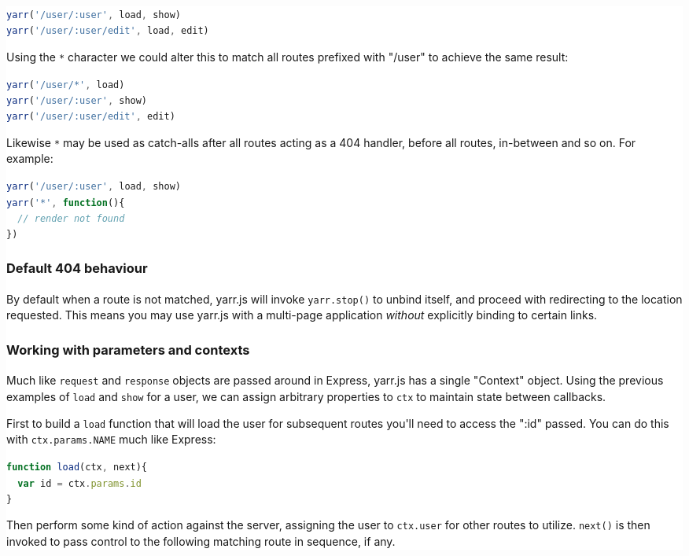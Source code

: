 ```js
yarr('/user/:user', load, show)
yarr('/user/:user/edit', load, edit)
```

  Using the `*` character we could alter this to match all
  routes prefixed with "/user" to achieve the same result:

```js
yarr('/user/*', load)
yarr('/user/:user', show)
yarr('/user/:user/edit', edit)
```

  Likewise `*` may be used as catch-alls after all routes
  acting as a 404 handler, before all routes, in-between and
  so on. For example:

```js
yarr('/user/:user', load, show)
yarr('*', function(){
  // render not found
})
```

### Default 404 behaviour

  By default when a route is not matched,
  yarr.js will invoke `yarr.stop()` to unbind
  itself, and proceed with redirecting to the
  location requested. This means you may use
  yarr.js with a multi-page application _without_
  explicitly binding to certain links.

### Working with parameters and contexts

  Much like `request` and `response` objects are
  passed around in Express, yarr.js has a single
  "Context" object. Using the previous examples
  of `load` and `show` for a user, we can assign
  arbitrary properties to `ctx` to maintain state
  between callbacks.

  First to build a `load` function that will load
  the user for subsequent routes you'll need to
  access the ":id" passed. You can do this with
  `ctx.params.NAME` much like Express:

```js
function load(ctx, next){
  var id = ctx.params.id
}
```

  Then perform some kind of action against the server,
  assigning the user to `ctx.user` for other routes to
  utilize. `next()` is then invoked to pass control to
  the following matching route in sequence, if any.
